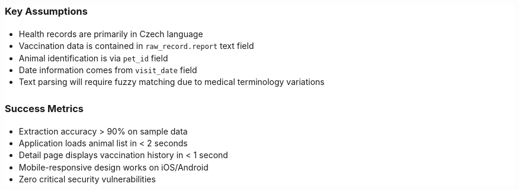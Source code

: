 ### Key Assumptions
- Health records are primarily in Czech language
- Vaccination data is contained in `raw_record.report` text field
- Animal identification is via `pet_id` field
- Date information comes from `visit_date` field
- Text parsing will require fuzzy matching due to medical terminology variations

### Success Metrics
- Extraction accuracy > 90% on sample data
- Application loads animal list in < 2 seconds
- Detail page displays vaccination history in < 1 second
- Mobile-responsive design works on iOS/Android
- Zero critical security vulnerabilities